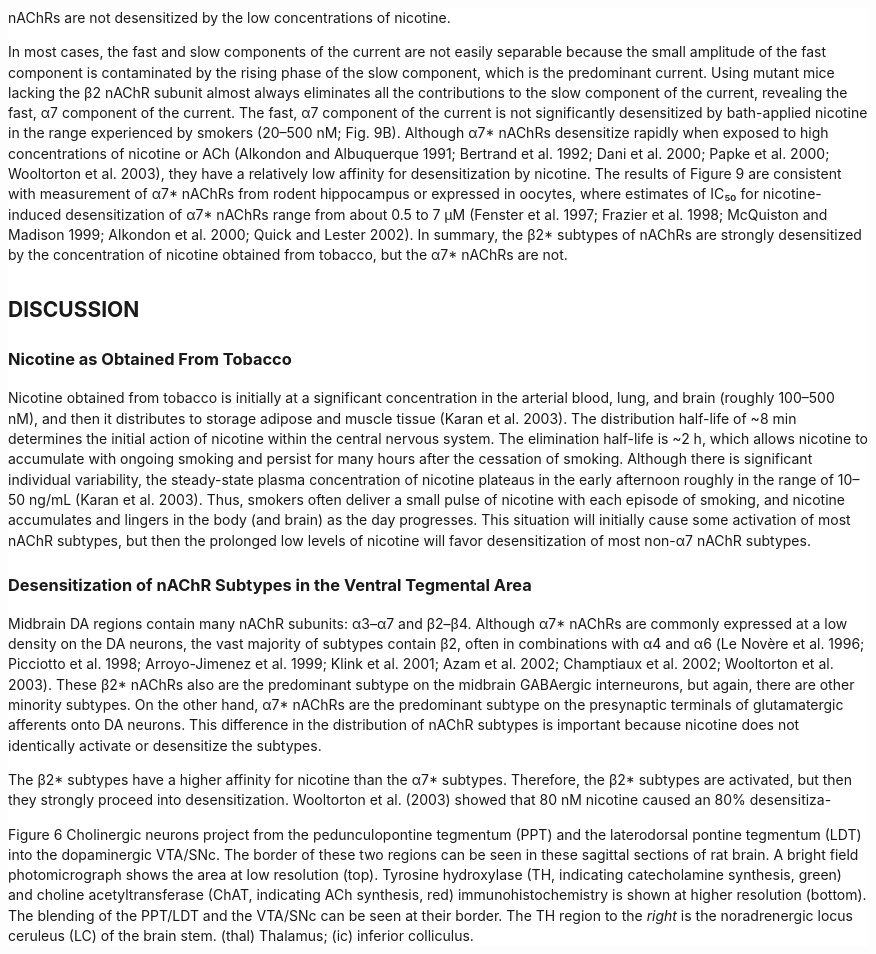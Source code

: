 nAChRs are not desensitized by the low concentrations of nicotine.

In most cases, the fast and slow components of the current are not easily separable because the small amplitude of the fast component is contaminated by the rising phase of the slow component, which is the predominant current. Using mutant mice lacking the β2 nAChR subunit almost always eliminates all the contributions to the slow component of the current, revealing the fast, α7 component of the current. The fast, α7 component of the current is not significantly desensitized by bath-applied nicotine in the range experienced by smokers (20–500 nM; Fig. 9B). Although α7* nAChRs desensitize rapidly when exposed to high concentrations of nicotine or ACh (Alkondon and Albuquerque 1991; Bertrand et al. 1992; Dani et al. 2000; Papke et al. 2000; Wooltorton et al. 2003), they have a relatively low affinity for desensitization by nicotine. The results of Figure 9 are consistent with measurement of α7* nAChRs from rodent hippocampus or expressed in oocytes, where estimates of IC₅₀ for nicotine-induced desensitization of α7* nAChRs range from about 0.5 to 7 μM (Fenster et al. 1997; Frazier et al. 1998; McQuiston and Madison 1999; Alkondon et al. 2000; Quick and Lester 2002). In summary, the β2* subtypes of nAChRs are strongly desensitized by the concentration of nicotine obtained from tobacco, but the α7* nAChRs are not.

## DISCUSSION

### Nicotine as Obtained From Tobacco

Nicotine obtained from tobacco is initially at a significant concentration in the arterial blood, lung, and brain (roughly 100–500 nM), and then it distributes to storage adipose and muscle tissue (Karan et al. 2003). The distribution half-life of ~8 min determines the initial action of nicotine within the central nervous system. The elimination half-life is ~2 h, which allows nicotine to accumulate with ongoing smoking and persist for many hours after the cessation of smoking. Although there is significant individual variability, the steady-state plasma concentration of nicotine plateaus in the early afternoon roughly in the range of 10–50 ng/mL (Karan et al. 2003). Thus, smokers often deliver a small pulse of nicotine with each episode of smoking, and nicotine accumulates and lingers in the body (and brain) as the day progresses. This situation will initially cause some activation of most nAChR subtypes, but then the prolonged low levels of nicotine will favor desensitization of most non-α7 nAChR subtypes.

### Desensitization of nAChR Subtypes in the Ventral Tegmental Area

Midbrain DA regions contain many nAChR subunits: α3–α7 and β2–β4. Although α7* nAChRs are commonly expressed at a low density on the DA neurons, the vast majority of subtypes contain β2, often in combinations with α4 and α6 (Le Novère et al. 1996; Picciotto et al. 1998; Arroyo-Jimenez et al. 1999; Klink et al. 2001; Azam et al. 2002; Champtiaux et al. 2002; Wooltorton et al. 2003). These β2* nAChRs also are the predominant subtype on the midbrain GABAergic interneurons, but again, there are other minority subtypes. On the other hand, α7* nAChRs are the predominant subtype on the presynaptic terminals of glutamatergic afferents onto DA neurons. This difference in the distribution of nAChR subtypes is important because nicotine does not identically activate or desensitize the subtypes.

The β2* subtypes have a higher affinity for nicotine than the α7* subtypes. Therefore, the β2* subtypes are activated, but then they strongly proceed into desensitization. Wooltorton et al. (2003) showed that 80 nM nicotine caused an 80% desensitiza-

Figure 6 Cholinergic neurons project from the pedunculopontine tegmentum (PPT) and the laterodorsal pontine tegmentum (LDT) into the dopaminergic VTA/SNc. The border of these two regions can be seen in these sagittal sections of rat brain. A bright field photomicrograph shows the area at low resolution (top). Tyrosine hydroxylase (TH, indicating catecholamine synthesis, green) and choline acetyltransferase (ChAT, indicating ACh synthesis, red) immunohistochemistry is shown at higher resolution (bottom). The blending of the PPT/LDT and the VTA/SNc can be seen at their border. The TH region to the *right* is the noradrenergic locus ceruleus (LC) of the brain stem. (thal) Thalamus; (ic) inferior colliculus.

